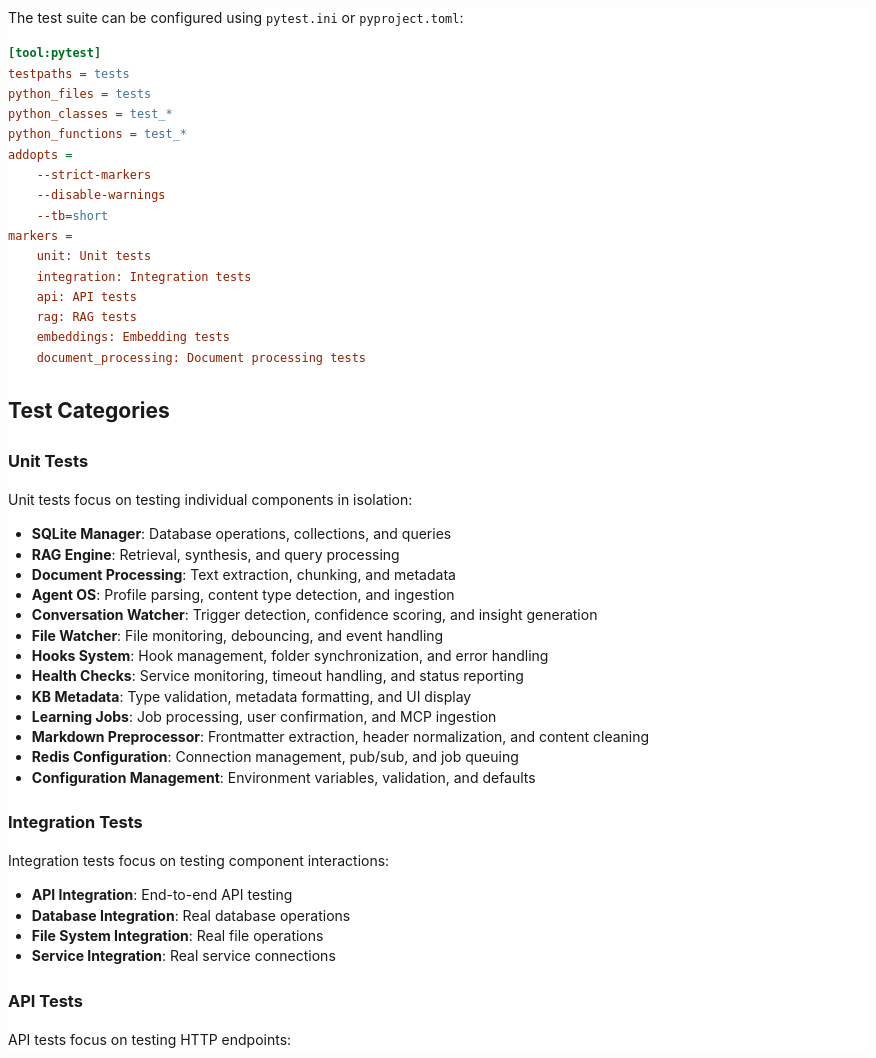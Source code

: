 The test suite can be configured using `pytest.ini` or `pyproject.toml`:

```ini
[tool:pytest]
testpaths = tests
python_files = tests
python_classes = test_*
python_functions = test_*
addopts =
    --strict-markers
    --disable-warnings
    --tb=short
markers =
    unit: Unit tests
    integration: Integration tests
    api: API tests
    rag: RAG tests
    embeddings: Embedding tests
    document_processing: Document processing tests
```

## Test Categories

### Unit Tests

Unit tests focus on testing individual components in isolation:

- **SQLite Manager**: Database operations, collections, and queries
- **RAG Engine**: Retrieval, synthesis, and query processing
- **Document Processing**: Text extraction, chunking, and metadata
- **Agent OS**: Profile parsing, content type detection, and ingestion
- **Conversation Watcher**: Trigger detection, confidence scoring, and insight generation
- **File Watcher**: File monitoring, debouncing, and event handling
- **Hooks System**: Hook management, folder synchronization, and error handling
- **Health Checks**: Service monitoring, timeout handling, and status reporting
- **KB Metadata**: Type validation, metadata formatting, and UI display
- **Learning Jobs**: Job processing, user confirmation, and MCP ingestion
- **Markdown Preprocessor**: Frontmatter extraction, header normalization, and content cleaning
- **Redis Configuration**: Connection management, pub/sub, and job queuing
- **Configuration Management**: Environment variables, validation, and defaults

### Integration Tests

Integration tests focus on testing component interactions:

- **API Integration**: End-to-end API testing
- **Database Integration**: Real database operations
- **File System Integration**: Real file operations
- **Service Integration**: Real service connections

### API Tests

API tests focus on testing HTTP endpoints:
